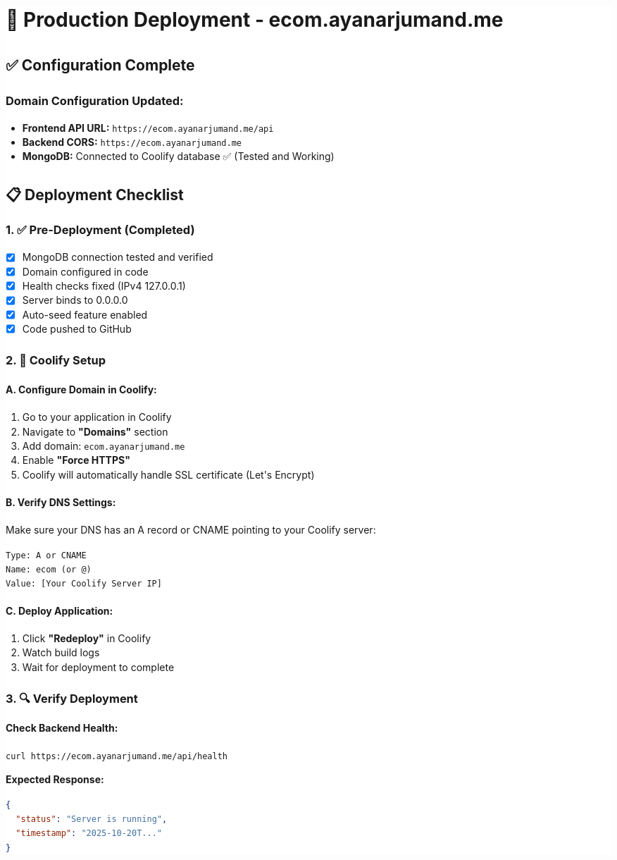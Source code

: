 # 🚀 Production Deployment - ecom.ayanarjumand.me

## ✅ Configuration Complete

### Domain Configuration Updated:
- **Frontend API URL:** `https://ecom.ayanarjumand.me/api`
- **Backend CORS:** `https://ecom.ayanarjumand.me`
- **MongoDB:** Connected to Coolify database ✅ (Tested and Working)

## 📋 Deployment Checklist

### 1. ✅ Pre-Deployment (Completed)
- [x] MongoDB connection tested and verified
- [x] Domain configured in code
- [x] Health checks fixed (IPv4 127.0.0.1)
- [x] Server binds to 0.0.0.0
- [x] Auto-seed feature enabled
- [x] Code pushed to GitHub

### 2. 🔧 Coolify Setup

#### A. Configure Domain in Coolify:
1. Go to your application in Coolify
2. Navigate to **"Domains"** section
3. Add domain: `ecom.ayanarjumand.me`
4. Enable **"Force HTTPS"**
5. Coolify will automatically handle SSL certificate (Let's Encrypt)

#### B. Verify DNS Settings:
Make sure your DNS has an A record or CNAME pointing to your Coolify server:
```
Type: A or CNAME
Name: ecom (or @)
Value: [Your Coolify Server IP]
```

#### C. Deploy Application:
1. Click **"Redeploy"** in Coolify
2. Watch build logs
3. Wait for deployment to complete

### 3. 🔍 Verify Deployment

#### Check Backend Health:
```bash
curl https://ecom.ayanarjumand.me/api/health
```

**Expected Response:**
```json
{
  "status": "Server is running",
  "timestamp": "2025-10-20T..."
}
```
